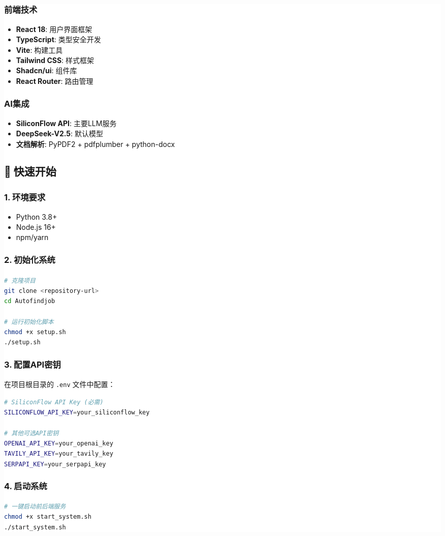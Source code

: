 ### 前端技术  
- **React 18**: 用户界面框架
- **TypeScript**: 类型安全开发
- **Vite**: 构建工具
- **Tailwind CSS**: 样式框架
- **Shadcn/ui**: 组件库
- **React Router**: 路由管理

### AI集成
- **SiliconFlow API**: 主要LLM服务
- **DeepSeek-V2.5**: 默认模型
- **文档解析**: PyPDF2 + pdfplumber + python-docx

## 🚀 快速开始

### 1. 环境要求
- Python 3.8+
- Node.js 16+
- npm/yarn

### 2. 初始化系统
```bash
# 克隆项目
git clone <repository-url>
cd Autofindjob

# 运行初始化脚本
chmod +x setup.sh
./setup.sh
```

### 3. 配置API密钥
在项目根目录的 `.env` 文件中配置：
```bash
# SiliconFlow API Key (必需)
SILICONFLOW_API_KEY=your_siliconflow_key

# 其他可选API密钥
OPENAI_API_KEY=your_openai_key
TAVILY_API_KEY=your_tavily_key
SERPAPI_KEY=your_serpapi_key
```

### 4. 启动系统
```bash
# 一键启动前后端服务
chmod +x start_system.sh
./start_system.sh
```
